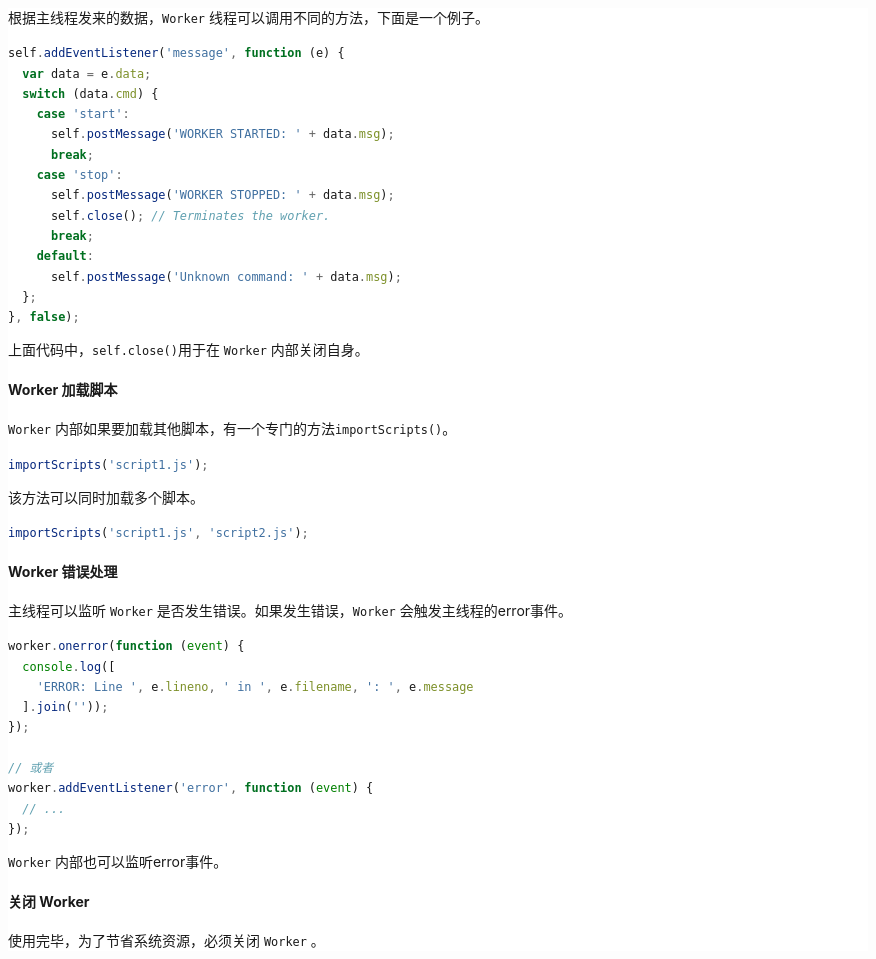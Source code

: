 根据主线程发来的数据，`Worker` 线程可以调用不同的方法，下面是一个例子。

``` js
self.addEventListener('message', function (e) {
  var data = e.data;
  switch (data.cmd) {
    case 'start':
      self.postMessage('WORKER STARTED: ' + data.msg);
      break;
    case 'stop':
      self.postMessage('WORKER STOPPED: ' + data.msg);
      self.close(); // Terminates the worker.
      break;
    default:
      self.postMessage('Unknown command: ' + data.msg);
  };
}, false);
```

上面代码中，`self.close()`用于在 `Worker` 内部关闭自身。

#### Worker 加载脚本

`Worker` 内部如果要加载其他脚本，有一个专门的方法`importScripts()`。

``` js
importScripts('script1.js');
```

该方法可以同时加载多个脚本。

``` js
importScripts('script1.js', 'script2.js');
```

#### Worker 错误处理

主线程可以监听 `Worker` 是否发生错误。如果发生错误，`Worker` 会触发主线程的error事件。

``` js
worker.onerror(function (event) {
  console.log([
    'ERROR: Line ', e.lineno, ' in ', e.filename, ': ', e.message
  ].join(''));
});

// 或者
worker.addEventListener('error', function (event) {
  // ...
});
```

`Worker` 内部也可以监听error事件。

#### 关闭 Worker

使用完毕，为了节省系统资源，必须关闭 `Worker` 。
